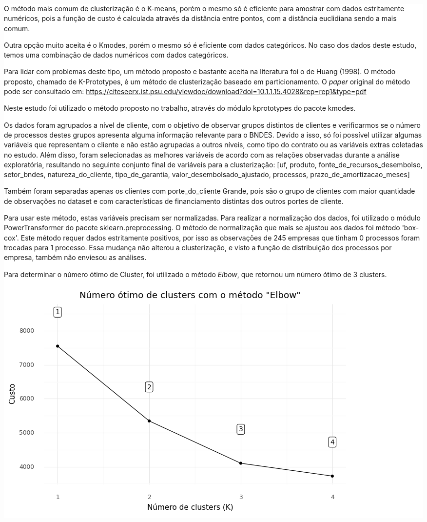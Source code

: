 O método mais comum de clusterização é o K-means, porém o mesmo só é eficiente para amostrar com dados estritamente numéricos, pois a função de custo é calculada através da distância entre pontos, com a distância euclidiana sendo a mais comum. 

Outra opção muito aceita é o Kmodes, porém o mesmo só é eficiente com dados categóricos. No caso dos dados deste estudo, temos uma combinação de dados numéricos com dados categóricos.

Para lidar com problemas deste tipo, um método proposto e bastante aceita na literatura foi o de Huang (1998). O método proposto, chamado de K-Prototypes, é um método de clusterização baseado em particionamento. O *paper* original do método pode ser consultado em: https://citeseerx.ist.psu.edu/viewdoc/download?doi=10.1.1.15.4028&rep=rep1&type=pdf



Neste estudo foi utilizado o método proposto no trabalho, através do módulo kprototypes do pacote kmodes.

Os dados foram agrupados a nível de cliente, com o objetivo de observar grupos distintos de clientes e verificarmos se o número de processos destes grupos apresenta alguma informação relevante para o BNDES. Devido a isso, só foi possível utilizar algumas variáveis que representam o cliente e não estão agrupadas a outros níveis, como tipo do contrato ou as variáveis extras coletadas no estudo. Além disso, foram selecionadas as melhores variáveis de acordo com as relações observadas durante a análise exploratória, resultando no seguinte conjunto final de variáveis para a clusterização: [uf, produto, fonte_de_recursos_desembolso, setor_bndes, natureza_do_cliente, tipo_de_garantia, valor_desembolsado_ajustado, processos, prazo_de_amortizacao_meses]

Também foram separadas apenas os clientes com porte_do_cliente Grande, pois são o grupo de clientes com maior quantidade de observações no dataset e com características de financiamento distintas dos outros portes de cliente.

Para usar este método, estas variáveis precisam ser normalizadas. Para realizar a normalização dos dados, foi utilizado o módulo PowerTransformer do pacote sklearn.preprocessing. O método de normalização que mais se ajustou aos dados foi método 'box-cox'. Este método requer dados estritamente positivos, por isso as observações de 245 empresas que tinham 0 processos foram trocadas para 1 processo. Essa mudança não alterou a clusterização, e visto a função de distribuição dos processos por empresa, também não enviesou as análises.



Para determinar o número ótimo de Cluster, foi utilizado o método *Elbow*, que retornou um número ótimo de 3 clusters. 

![](./img/elbow2.png)
